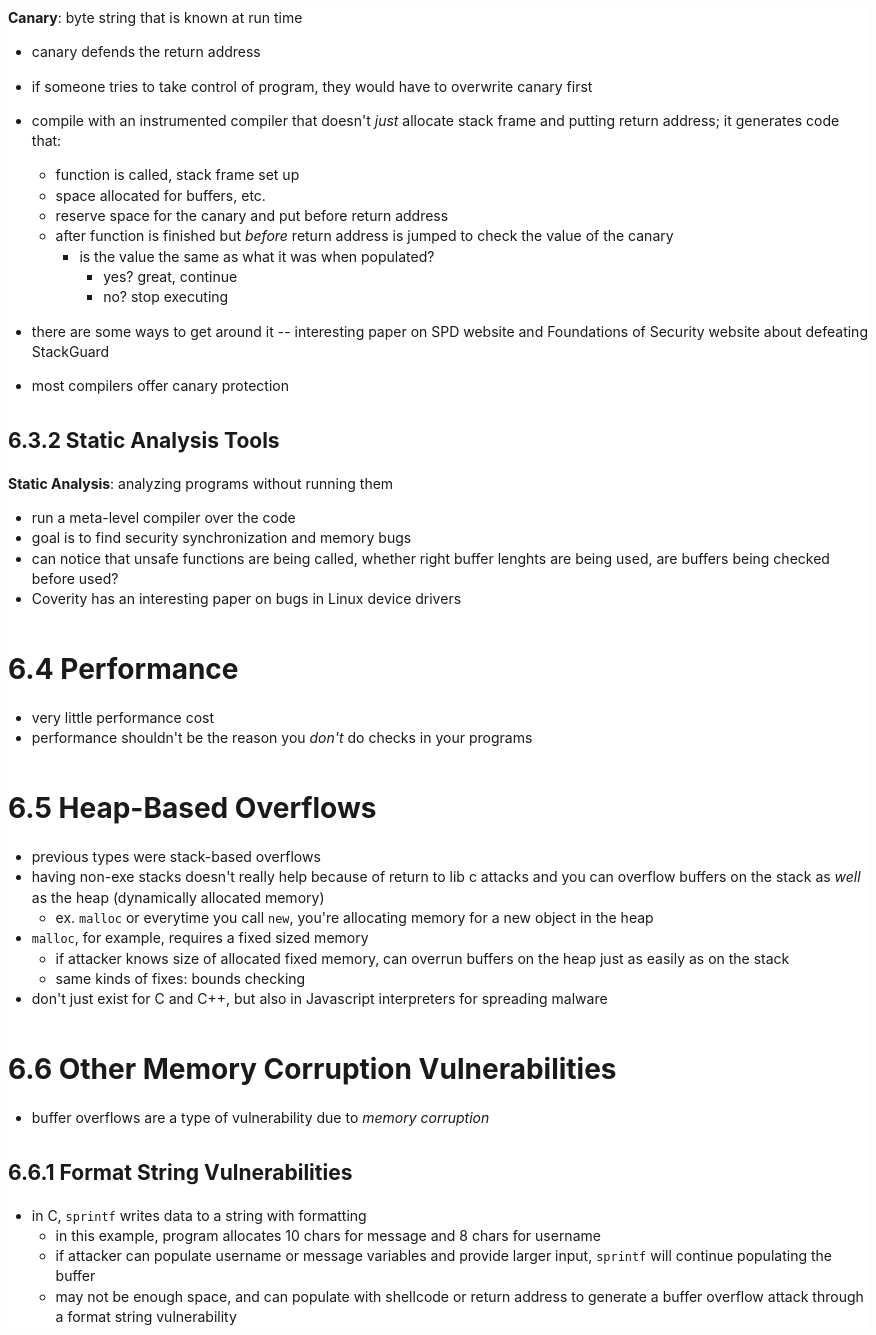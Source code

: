 **Canary**: byte string that is known at run time
- canary defends the return address
- if someone tries to take control of program, they would have to overwrite canary first

- compile with an instrumented compiler that doesn't _just_ allocate stack frame and putting return address; it generates code that:
  - function is called, stack frame set up
  - space allocated for buffers, etc.
  - reserve space for the canary and put before return address
  - after function is finished but _before_ return address is jumped to check the value of the canary
    - is the value the same as what it was when populated? 
      - yes? great, continue
      - no? stop executing
- there are some ways to get around it -- interesting paper on SPD website and Foundations of Security website about defeating StackGuard
- most compilers offer canary protection

## 6.3.2 Static Analysis Tools

**Static Analysis**: analyzing programs without running them
- run a meta-level compiler over the code
- goal is to find security synchronization and memory bugs
- can notice that unsafe functions are being called, whether right buffer lenghts are being used, are buffers being checked before used?
- Coverity has an interesting paper on bugs in Linux device drivers

# 6.4 Performance
- very little performance cost
- performance shouldn't be the reason you _don't_ do checks in your programs

# 6.5 Heap-Based Overflows
- previous types were stack-based overflows
- having non-exe stacks doesn't really help because of return to lib c attacks and you can overflow buffers on the stack as _well_ as the heap (dynamically allocated memory)
  - ex. `malloc` or everytime you call `new`, you're allocating memory for a new object in the heap
- `malloc`, for example, requires a fixed sized memory
  - if attacker knows size of allocated fixed memory, can overrun buffers on the heap just as easily as on the stack
  - same kinds of fixes: bounds checking
- don't just exist for C and C++, but also in Javascript interpreters for spreading malware

# 6.6 Other Memory Corruption Vulnerabilities
- buffer overflows are a type of vulnerability due to _memory corruption_

## 6.6.1 Format String Vulnerabilities
- in C, `sprintf` writes data to a string with formatting
  - in this example, program allocates 10 chars for message and 8 chars for username
  - if attacker can populate username or message variables and provide larger input, `sprintf` will continue populating the buffer
  - may not be enough space, and can populate with shellcode or return address to generate a buffer overflow attack through a format string vulnerability 
